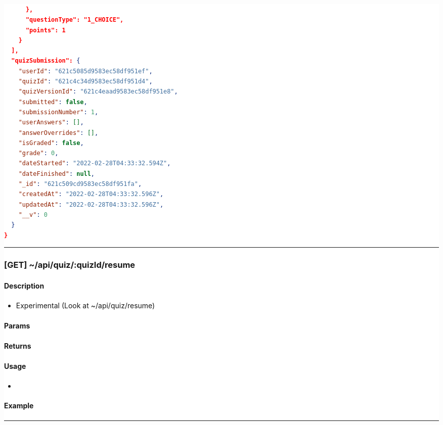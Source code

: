 ```json
      },
      "questionType": "1_CHOICE",
      "points": 1
    }
  ],
  "quizSubmission": {
    "userId": "621c5085d9583ec58df951ef",
    "quizId": "621c4c34d9583ec58df951d4",
    "quizVersionId": "621c4eaad9583ec58df951e8",
    "submitted": false,
    "submissionNumber": 1,
    "userAnswers": [],
    "answerOverrides": [],
    "isGraded": false,
    "grade": 0,
    "dateStarted": "2022-02-28T04:33:32.594Z",
    "dateFinished": null,
    "_id": "621c509cd9583ec58df951fa",
    "createdAt": "2022-02-28T04:33:32.596Z",
    "updatedAt": "2022-02-28T04:33:32.596Z",
    "__v": 0
  }
}
```

---

### [GET] ~/api/quiz/:quizId/resume

#### Description

- Experimental (Look at ~/api/quiz/resume)

#### Params

```json

```

#### Returns

```json

```

#### Usage

-

#### Example

```json

```

---